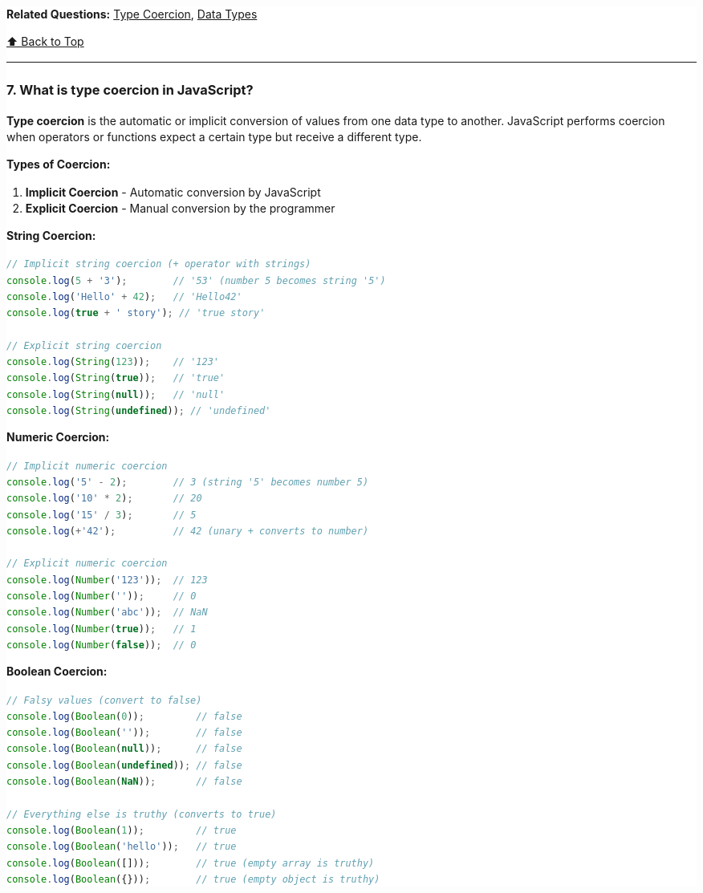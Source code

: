 **Related Questions:** [Type Coercion](#7-what-is-type-coercion-in-javascript), [Data Types](#3-what-are-the-different-data-types-in-javascript)

[⬆️ Back to Top](#table-of-contents)

---

### 7. What is type coercion in JavaScript?

**Type coercion** is the automatic or implicit conversion of values from one data type to another. JavaScript performs coercion when operators or functions expect a certain type but receive a different type.

**Types of Coercion:**
1. **Implicit Coercion** - Automatic conversion by JavaScript
2. **Explicit Coercion** - Manual conversion by the programmer

**String Coercion:**
```javascript
// Implicit string coercion (+ operator with strings)
console.log(5 + '3');        // '53' (number 5 becomes string '5')
console.log('Hello' + 42);   // 'Hello42'
console.log(true + ' story'); // 'true story'

// Explicit string coercion
console.log(String(123));    // '123'
console.log(String(true));   // 'true'
console.log(String(null));   // 'null'
console.log(String(undefined)); // 'undefined'
```

**Numeric Coercion:**
```javascript
// Implicit numeric coercion
console.log('5' - 2);        // 3 (string '5' becomes number 5)
console.log('10' * 2);       // 20
console.log('15' / 3);       // 5
console.log(+'42');          // 42 (unary + converts to number)

// Explicit numeric coercion
console.log(Number('123'));  // 123
console.log(Number(''));     // 0
console.log(Number('abc'));  // NaN
console.log(Number(true));   // 1
console.log(Number(false));  // 0
```

**Boolean Coercion:**
```javascript
// Falsy values (convert to false)
console.log(Boolean(0));         // false
console.log(Boolean(''));        // false
console.log(Boolean(null));      // false
console.log(Boolean(undefined)); // false
console.log(Boolean(NaN));       // false

// Everything else is truthy (converts to true)
console.log(Boolean(1));         // true
console.log(Boolean('hello'));   // true
console.log(Boolean([]));        // true (empty array is truthy)
console.log(Boolean({}));        // true (empty object is truthy)
```
